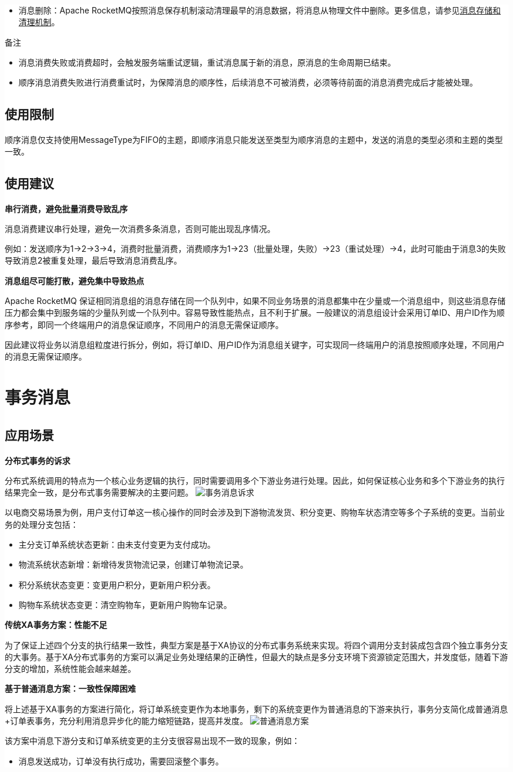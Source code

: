- 消息删除：Apache RocketMQ按照消息保存机制滚动清理最早的消息数据，将消息从物理文件中删除。更多信息，请参见[消息存储和清理机制](https://rocketmq.apache.org/zh/docs/featureBehavior/11messagestorepolicy)。
    

备注

- 消息消费失败或消费超时，会触发服务端重试逻辑，重试消息属于新的消息，原消息的生命周期已结束。
    
- 顺序消息消费失败进行消费重试时，为保障消息的顺序性，后续消息不可被消费，必须等待前面的消息消费完成后才能被处理。
## 使用限制
顺序消息仅支持使用MessageType为FIFO的主题，即顺序消息只能发送至类型为顺序消息的主题中，发送的消息的类型必须和主题的类型一致。
## 使用建议
**串行消费，避免批量消费导致乱序**

消息消费建议串行处理，避免一次消费多条消息，否则可能出现乱序情况。

例如：发送顺序为1->2->3->4，消费时批量消费，消费顺序为1->23（批量处理，失败）->23（重试处理）->4，此时可能由于消息3的失败导致消息2被重复处理，最后导致消息消费乱序。

**消息组尽可能打散，避免集中导致热点**

Apache RocketMQ 保证相同消息组的消息存储在同一个队列中，如果不同业务场景的消息都集中在少量或一个消息组中，则这些消息存储压力都会集中到服务端的少量队列或一个队列中。容易导致性能热点，且不利于扩展。一般建议的消息组设计会采用订单ID、用户ID作为顺序参考，即同一个终端用户的消息保证顺序，不同用户的消息无需保证顺序。

因此建议将业务以消息组粒度进行拆分，例如，将订单ID、用户ID作为消息组关键字，可实现同一终端用户的消息按照顺序处理，不同用户的消息无需保证顺序。
# 事务消息
## 应用场景
**分布式事务的诉求**

分布式系统调用的特点为一个核心业务逻辑的执行，同时需要调用多个下游业务进行处理。因此，如何保证核心业务和多个下游业务的执行结果完全一致，是分布式事务需要解决的主要问题。 ![事务消息诉求](https://rocketmq.apache.org/zh/assets/images/tradetrans01-636d42fb6584de6c51692d0889af5c2d.png)

以电商交易场景为例，用户支付订单这一核心操作的同时会涉及到下游物流发货、积分变更、购物车状态清空等多个子系统的变更。当前业务的处理分支包括：

- 主分支订单系统状态更新：由未支付变更为支付成功。
    
- 物流系统状态新增：新增待发货物流记录，创建订单物流记录。
    
- 积分系统状态变更：变更用户积分，更新用户积分表。
    
- 购物车系统状态变更：清空购物车，更新用户购物车记录。
    

**传统XA事务方案：性能不足**

为了保证上述四个分支的执行结果一致性，典型方案是基于XA协议的分布式事务系统来实现。将四个调用分支封装成包含四个独立事务分支的大事务。基于XA分布式事务的方案可以满足业务处理结果的正确性，但最大的缺点是多分支环境下资源锁定范围大，并发度低，随着下游分支的增加，系统性能会越来越差。

**基于普通消息方案：一致性保障困难**

将上述基于XA事务的方案进行简化，将订单系统变更作为本地事务，剩下的系统变更作为普通消息的下游来执行，事务分支简化成普通消息+订单表事务，充分利用消息异步化的能力缩短链路，提高并发度。 ![普通消息方案](https://rocketmq.apache.org/zh/assets/images/transwithnormal-f7d951385520fc18aea8d85f0cd86c27.png)

该方案中消息下游分支和订单系统变更的主分支很容易出现不一致的现象，例如：

- 消息发送成功，订单没有执行成功，需要回滚整个事务。
    